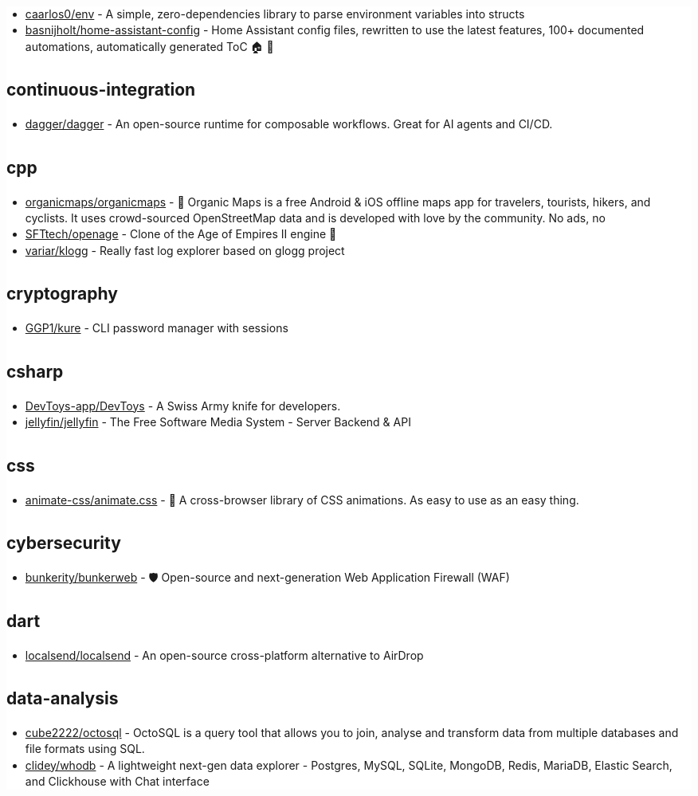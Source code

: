 - [caarlos0/env](https://github.com/caarlos0/env) - A simple, zero-dependencies library to parse environment variables into structs
- [basnijholt/home-assistant-config](https://github.com/basnijholt/home-assistant-config) - Home Assistant config files, rewritten to use the latest features, 100+ documented automations, automatically generated ToC :house: :robot:

## continuous-integration 

- [dagger/dagger](https://github.com/dagger/dagger) - An open-source runtime for composable workflows. Great for AI agents and CI/CD.

## cpp 

- [organicmaps/organicmaps](https://github.com/organicmaps/organicmaps) - 🍃 Organic Maps is a free Android & iOS offline maps app for travelers, tourists, hikers, and cyclists. It uses crowd-sourced OpenStreetMap data and is developed with love by the community. No ads, no 
- [SFTtech/openage](https://github.com/SFTtech/openage) - Clone of the Age of Empires II engine 🚀
- [variar/klogg](https://github.com/variar/klogg) - Really fast log explorer based on glogg project

## cryptography 

- [GGP1/kure](https://github.com/GGP1/kure) - CLI password manager with sessions

## csharp 

- [DevToys-app/DevToys](https://github.com/DevToys-app/DevToys) - A Swiss Army knife for developers.
- [jellyfin/jellyfin](https://github.com/jellyfin/jellyfin) - The Free Software Media System - Server Backend & API

## css 

- [animate-css/animate.css](https://github.com/animate-css/animate.css) - 🍿 A cross-browser library of CSS animations. As easy to use as an easy thing.

## cybersecurity 

- [bunkerity/bunkerweb](https://github.com/bunkerity/bunkerweb) - 🛡️ Open-source and next-generation Web Application Firewall (WAF)

## dart 

- [localsend/localsend](https://github.com/localsend/localsend) - An open-source cross-platform alternative to AirDrop

## data-analysis 

- [cube2222/octosql](https://github.com/cube2222/octosql) - OctoSQL is a query tool that allows you to join, analyse and transform data from multiple databases and file formats using SQL.
- [clidey/whodb](https://github.com/clidey/whodb) - A lightweight next-gen data explorer - Postgres, MySQL, SQLite, MongoDB, Redis, MariaDB, Elastic Search, and Clickhouse with Chat interface
